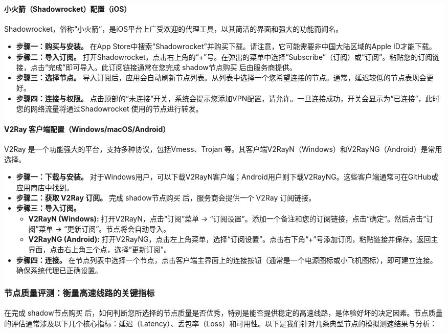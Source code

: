 <h4>小火箭（Shadowrocket）配置（iOS）</h4>
<p>
    Shadowrocket，俗称“小火箭”，是iOS平台上广受欢迎的代理工具，以其简洁的界面和强大的功能而闻名。
</p>
<ul>
    <li>
        <strong>步骤一：购买与安装。</strong> 在App Store中搜索“Shadowrocket”并购买下载。请注意，它可能需要非中国大陆区域的Apple ID才能下载。
    </li>
    <li>
        <strong>步骤二：导入订阅。</strong> 打开Shadowrocket，点击右上角的“+”号。在弹出的菜单中选择“Subscribe”（订阅）或“订阅”。粘贴您的订阅链接，点击“完成”即可导入。此订阅链接通常在您完成 shadow节点购买 后由服务商提供。
    </li>
    <li>
        <strong>步骤三：选择节点。</strong> 导入订阅后，应用会自动刷新节点列表。从列表中选择一个您希望连接的节点。通常，延迟较低的节点表现会更好。
    </li>
    <li>
        <strong>步骤四：连接与权限。</strong> 点击顶部的“未连接”开关，系统会提示您添加VPN配置，请允许。一旦连接成功，开关会显示为“已连接”，此时您的网络流量将通过Shadowrocket 使用的节点进行转发。
    </li>
</ul>

<h4>V2Ray 客户端配置（Windows/macOS/Android）</h4>
<p>
    V2Ray 是一个功能强大的平台，支持多种协议，包括Vmess、Trojan 等。其客户端V2RayN（Windows）和V2RayNG（Android）是常用选择。
</p>
<ul>
    <li>
        <strong>步骤一：下载与安装。</strong> 对于Windows用户，可以下载V2RayN客户端；Android用户则下载V2RayNG。这些客户端通常可在GitHub或应用商店中找到。
    </li>
    <li>
        <strong>步骤二：获取 V2Ray 订阅。</strong> 完成 shadow节点购买 后，服务商会提供一个 V2Ray 订阅链接。
    </li>
    <li>
        <strong>步骤三：导入订阅。</strong>
        <ul>
            <li><strong>V2RayN (Windows):</strong> 打开V2RayN，点击“订阅”菜单 -> “订阅设置”。添加一个备注和您的订阅链接，点击“确定”。然后点击“订阅”菜单 -> “更新订阅”。节点将会自动导入。</li>
            <li><strong>V2RayNG (Android):</strong> 打开V2RayNG，点击左上角菜单，选择“订阅设置”。点击右下角“+”号添加订阅，粘贴链接并保存。返回主界面，点击右上角三个点，选择“更新订阅”。</li>
        </ul>
    </li>
    <li>
        <strong>步骤四：连接。</strong> 在节点列表中选择一个节点，点击客户端主界面上的连接按钮（通常是一个电源图标或小飞机图标），即可建立连接。确保系统代理已正确设置。
    </li>
</ul>

<h3>节点质量评测：衡量高速线路的关键指标</h3>
<p>
    在完成 shadow节点购买 后，如何判断您所选择的节点质量是否优秀，特别是能否提供稳定的高速线路，是体验好坏的决定因素。节点质量的评估通常涉及以下几个核心指标：延迟（Latency）、丢包率（Loss）和可用性。以下是我们针对几条典型节点的模拟测速结果与分析：
</p>
